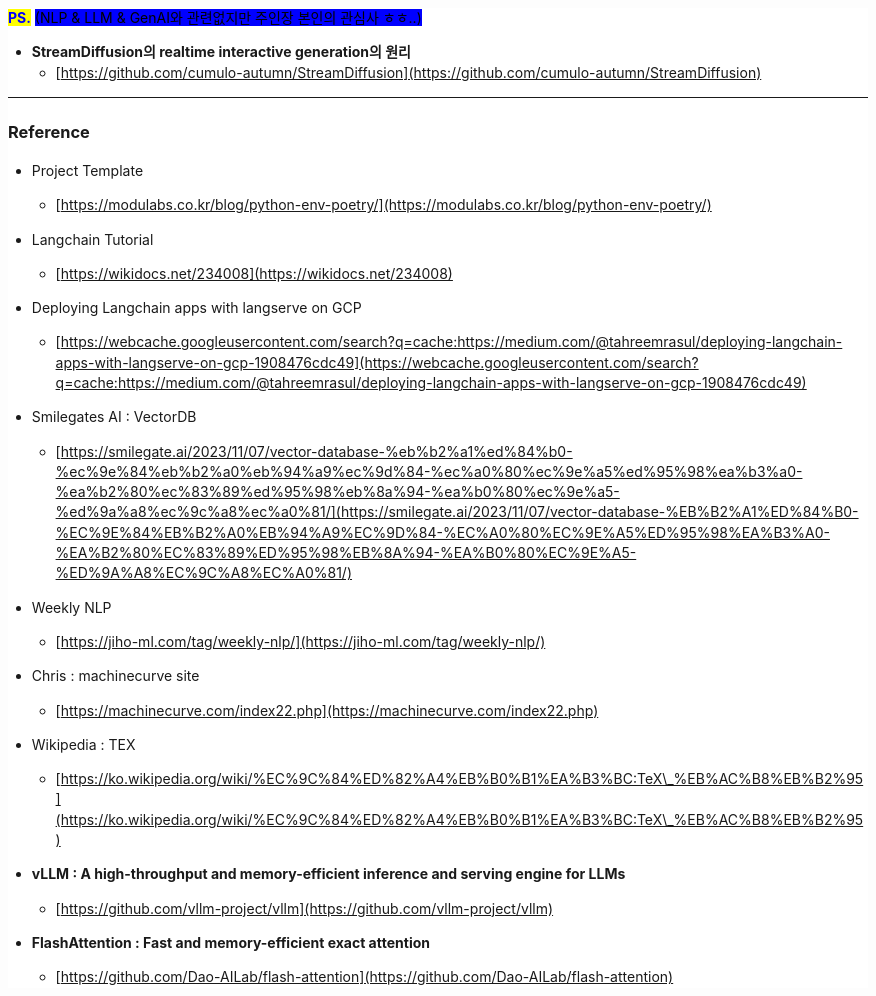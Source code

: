 
<mark style="color:blue;">**PS.**</mark> <mark style="background-color:blue;">(NLP & LLM & GenAI와 관련없지만 주인장 본인의 관심사 ㅎㅎ..)</mark>

* **StreamDiffusion의 realtime interactive generation의 원리**
  * [https://github.com/cumulo-autumn/StreamDiffusion](https://github.com/cumulo-autumn/StreamDiffusion)

***

### **Reference**

* Project Template
  * [https://modulabs.co.kr/blog/python-env-poetry/](https://modulabs.co.kr/blog/python-env-poetry/)
* Langchain Tutorial
  * [https://wikidocs.net/234008](https://wikidocs.net/234008)
* Deploying Langchain apps with langserve on GCP
  * [https://webcache.googleusercontent.com/search?q=cache:https://medium.com/@tahreemrasul/deploying-langchain-apps-with-langserve-on-gcp-1908476cdc49](https://webcache.googleusercontent.com/search?q=cache:https://medium.com/@tahreemrasul/deploying-langchain-apps-with-langserve-on-gcp-1908476cdc49)
* Smilegates AI : VectorDB
  * [https://smilegate.ai/2023/11/07/vector-database-%eb%b2%a1%ed%84%b0-%ec%9e%84%eb%b2%a0%eb%94%a9%ec%9d%84-%ec%a0%80%ec%9e%a5%ed%95%98%ea%b3%a0-%ea%b2%80%ec%83%89%ed%95%98%eb%8a%94-%ea%b0%80%ec%9e%a5-%ed%9a%a8%ec%9c%a8%ec%a0%81/](https://smilegate.ai/2023/11/07/vector-database-%EB%B2%A1%ED%84%B0-%EC%9E%84%EB%B2%A0%EB%94%A9%EC%9D%84-%EC%A0%80%EC%9E%A5%ED%95%98%EA%B3%A0-%EA%B2%80%EC%83%89%ED%95%98%EB%8A%94-%EA%B0%80%EC%9E%A5-%ED%9A%A8%EC%9C%A8%EC%A0%81/)
* Weekly NLP
  * [https://jiho-ml.com/tag/weekly-nlp/](https://jiho-ml.com/tag/weekly-nlp/)
* Chris : machinecurve site
  * [https://machinecurve.com/index22.php](https://machinecurve.com/index22.php)
* Wikipedia : TEX
  * [https://ko.wikipedia.org/wiki/%EC%9C%84%ED%82%A4%EB%B0%B1%EA%B3%BC:TeX\_%EB%AC%B8%EB%B2%95](https://ko.wikipedia.org/wiki/%EC%9C%84%ED%82%A4%EB%B0%B1%EA%B3%BC:TeX\_%EB%AC%B8%EB%B2%95)



* **vLLM : A high-throughput and memory-efficient inference and serving engine for LLMs**
  * [https://github.com/vllm-project/vllm](https://github.com/vllm-project/vllm)
* **FlashAttention : Fast and memory-efficient exact attention**
  * [https://github.com/Dao-AILab/flash-attention](https://github.com/Dao-AILab/flash-attention)
